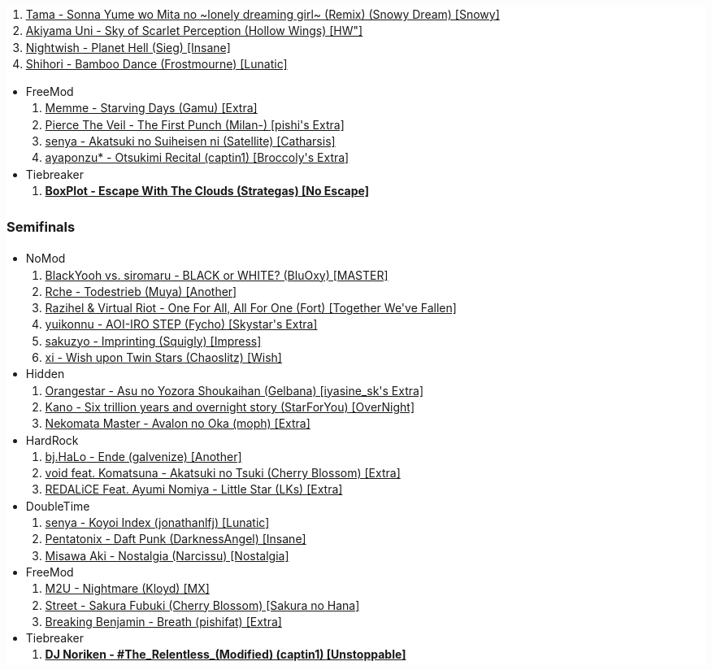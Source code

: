   1. [Tama - Sonna Yume wo Mita no \~lonely dreaming girl\~ (Remix) (Snowy Dream) [Snowy]](https://osu.ppy.sh/beatmapsets/46186#osu/143853)
  2. [Akiyama Uni - Sky of Scarlet Perception (Hollow Wings) [HW"]](https://osu.ppy.sh/beatmapsets/96338#osu/258342)
  3. [Nightwish - Planet Hell (Sieg) [Insane]](https://osu.ppy.sh/beatmapsets/167077#osu/405955)
  4. [Shihori - Bamboo Dance (Frostmourne) [Lunatic]](https://osu.ppy.sh/beatmapsets/39056#osu/124771)
- FreeMod
  1. [Memme - Starving Days (Gamu) [Extra]](https://osu.ppy.sh/beatmapsets/275743#osu/625507)
  2. [Pierce The Veil - The First Punch (Milan-) [pishi's Extra]](https://osu.ppy.sh/beatmapsets/309867#osu/711678)
  3. [senya - Akatsuki no Suiheisen ni (Satellite) [Catharsis]](https://osu.ppy.sh/beatmapsets/242360#osu/559446)
  4. [ayaponzu\* - Otsukimi Recital (captin1) [Broccoly's Extra]](https://osu.ppy.sh/beatmapsets/172157#osu/416211)
- Tiebreaker
  1. **[BoxPlot - Escape With The Clouds (Strategas) [No Escape]](https://osu.ppy.sh/beatmapsets/379897#osu/831443)**

### Semifinals

- NoMod
  1. [BlackYooh vs. siromaru - BLACK or WHITE? (BluOxy) [MASTER]](https://osu.ppy.sh/beatmapsets/248876#osu/635679)
  2. [Rche - Todestrieb (Muya) [Another]](https://osu.ppy.sh/beatmapsets/40923#osu/129555)
  3. [Razihel & Virtual Riot - One For All, All For One (Fort) [Together We've Fallen]](https://osu.ppy.sh/beatmapsets/275655#osu/625323)
  4. [yuikonnu - AOI-IRO STEP (Fycho) [Skystar's Extra]](https://osu.ppy.sh/beatmapsets/274645#osu/623793)
  5. [sakuzyo - Imprinting (Squigly) [Impress]](https://osu.ppy.sh/beatmapsets/264299#osu/602547)
  6. [xi - Wish upon Twin Stars (Chaoslitz) [Wish]](https://osu.ppy.sh/beatmapsets/242462#osu/559673)
- Hidden
  1. [Orangestar - Asu no Yozora Shoukaihan (Gelbana) [iyasine\_sk's Extra]](https://osu.ppy.sh/beatmapsets/219728#osu/563946)
  2. [Kano - Six trillion years and overnight story (StarForYou) [OverNight]](https://osu.ppy.sh/beatmapsets/240926#osu/556638)
  3. [Nekomata Master - Avalon no Oka (moph) [Extra]](https://osu.ppy.sh/beatmapsets/317538#osu/861971)
- HardRock
  1. [bj.HaLo - Ende (galvenize) [Another]](https://osu.ppy.sh/beatmapsets/44035#osu/148716)
  2. [void feat. Komatsuna - Akatsuki no Tsuki (Cherry Blossom) [Extra]](https://osu.ppy.sh/beatmapsets/212387#osu/499343)
  3. [REDALiCE Feat. Ayumi Nomiya - Little Star (LKs) [Extra]](https://osu.ppy.sh/beatmapsets/81051#osu/225490)
- DoubleTime
  1. [senya - Koyoi Index (jonathanlfj) [Lunatic]](https://osu.ppy.sh/beatmapsets/234455#osu/543814)
  2. [Pentatonix - Daft Punk (DarknessAngel) [Insane]](https://osu.ppy.sh/beatmapsets/292896#osu/659774)
  3. [Misawa Aki - Nostalgia (Narcissu) [Nostalgia]](https://osu.ppy.sh/beatmapsets/226381#osu/546148)
- FreeMod
  1. [M2U - Nightmare (Kloyd) [MX]](https://osu.ppy.sh/beatmapsets/88616#osu/241431)
  2. [Street - Sakura Fubuki (Cherry Blossom) [Sakura no Hana]](https://osu.ppy.sh/beatmapsets/362989#osu/797108)
  3. [Breaking Benjamin - Breath (pishifat) [Extra]](https://osu.ppy.sh/beatmapsets/374683#osu/821525)
- Tiebreaker
  1. **[DJ Noriken - #The\_Relentless\_(Modified) (captin1) [Unstoppable]](https://osu.ppy.sh/beatmapsets/331821#osu/734927)**
